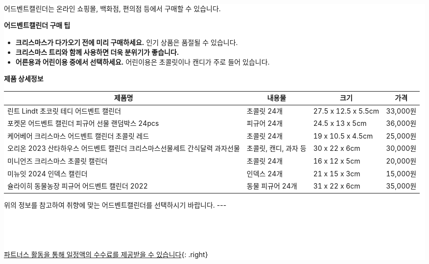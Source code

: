 어드벤트캘린더는 온라인 쇼핑몰, 백화점, 편의점 등에서 구매할 수 있습니다.

**어드벤트캘린더 구매 팁**

* **크리스마스가 다가오기 전에 미리 구매하세요.** 인기 상품은 품절될 수 있습니다.
* **크리스마스 트리와 함께 사용하면 더욱 분위기가 좋습니다.**
* **어른용과 어린이용 중에서 선택하세요.** 어린이용은 초콜릿이나 캔디가 주로 들어 있습니다.

**제품 상세정보**

| 제품명 | 내용물 | 크기 | 가격 |
|---|---|---|---|
| 린트 Lindt 초코릿 테디 어드벤트 캘린더 | 초콜릿 24개 | 27.5 x 12.5 x 5.5cm | 33,000원 |
| 포켓몬 어드벤트 캘린더 피규어 선물 랜덤박스 24pcs | 피규어 24개 | 24.5 x 13 x 5cm | 36,000원 |
| 케어베어 크리스마스 어드벤트 캘린더 초콜릿 레드 | 초콜릿 24개 | 19 x 10.5 x 4.5cm | 25,000원 |
| 오리온 2023 산타하우스 어드벤트 캘린더 크리스마스선물세트 간식달력 과자선물 | 초콜릿, 캔디, 과자 등 | 30 x 22 x 6cm | 30,000원 |
| 미니언즈 크리스마스 초콜릿 캘린더 | 초콜릿 24개 | 16 x 12 x 5cm | 20,000원 |
| 미뉴잇 2024 인덱스 캘린더 | 인덱스 24개 | 21 x 15 x 3cm | 15,000원 |
| 슐라이히 동물농장 피규어 어드벤트 캘린더 2022 | 동물 피규어 24개 | 31 x 22 x 6cm | 35,000원 |

위의 정보를 참고하여 취향에 맞는 어드벤트캘린더를 선택하시기 바랍니다.
---<br><br><br><br><br> [ 파트너스 활동을 통해 일정액의 수수료를 제공받을 수 있습니다](https://link.coupang.com/a/blsRe7){: .right}